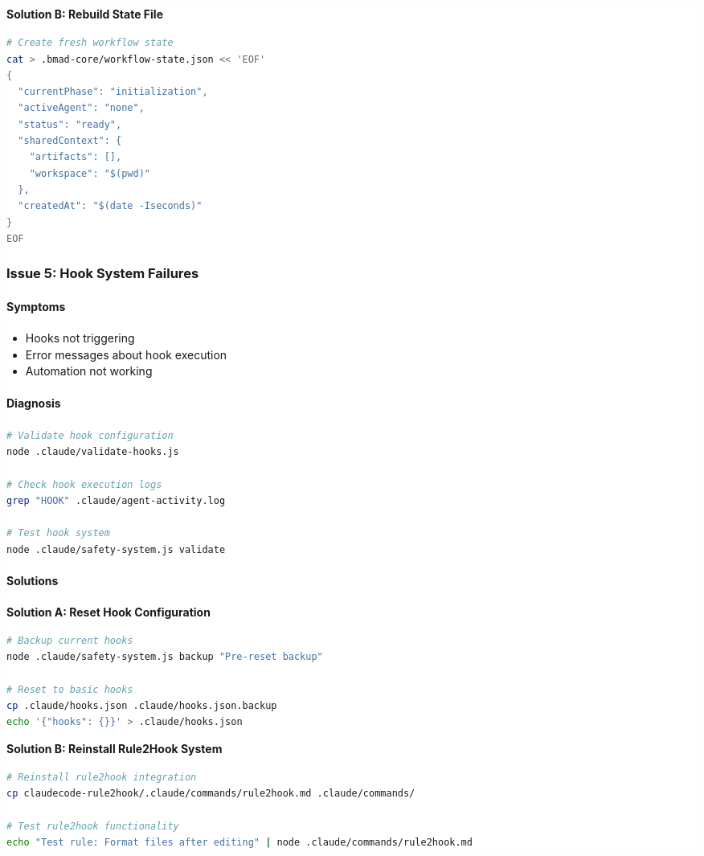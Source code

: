 **Solution B: Rebuild State File**
```bash
# Create fresh workflow state
cat > .bmad-core/workflow-state.json << 'EOF'
{
  "currentPhase": "initialization",
  "activeAgent": "none", 
  "status": "ready",
  "sharedContext": {
    "artifacts": [],
    "workspace": "$(pwd)"
  },
  "createdAt": "$(date -Iseconds)"
}
EOF
```

### Issue 5: Hook System Failures

#### Symptoms
- Hooks not triggering
- Error messages about hook execution
- Automation not working

#### Diagnosis
```bash
# Validate hook configuration
node .claude/validate-hooks.js

# Check hook execution logs
grep "HOOK" .claude/agent-activity.log

# Test hook system
node .claude/safety-system.js validate
```

#### Solutions

**Solution A: Reset Hook Configuration**
```bash
# Backup current hooks
node .claude/safety-system.js backup "Pre-reset backup"

# Reset to basic hooks
cp .claude/hooks.json .claude/hooks.json.backup
echo '{"hooks": {}}' > .claude/hooks.json
```

**Solution B: Reinstall Rule2Hook System**
```bash
# Reinstall rule2hook integration
cp claudecode-rule2hook/.claude/commands/rule2hook.md .claude/commands/

# Test rule2hook functionality
echo "Test rule: Format files after editing" | node .claude/commands/rule2hook.md
```
